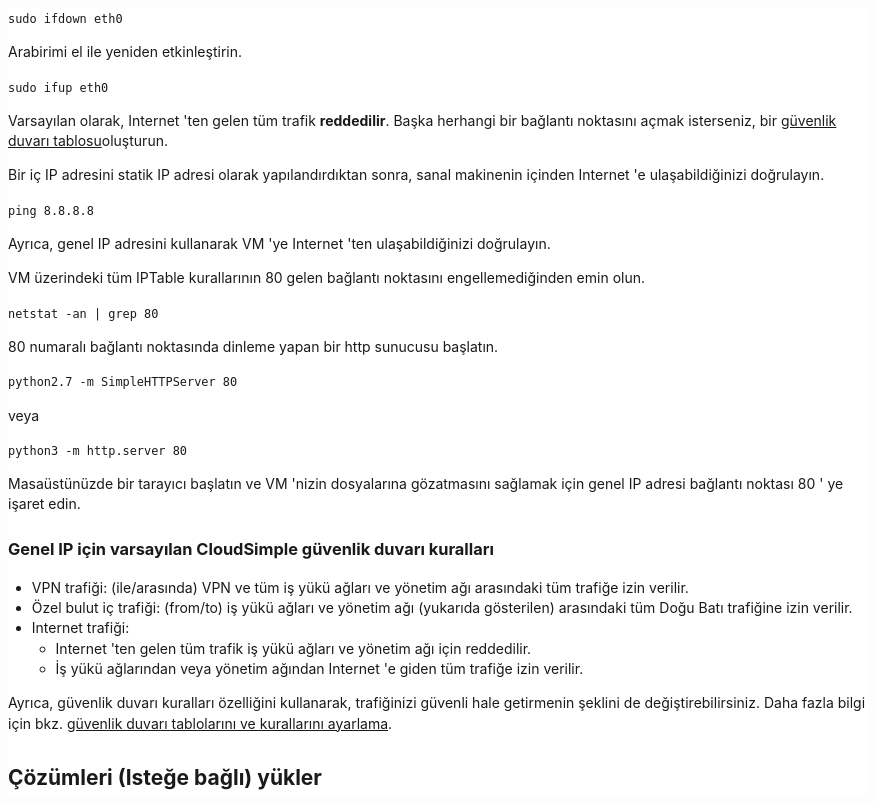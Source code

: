 ```
sudo ifdown eth0
```
Arabirimi el ile yeniden etkinleştirin.

```
sudo ifup eth0
```

Varsayılan olarak, Internet 'ten gelen tüm trafik **reddedilir**. Başka herhangi bir bağlantı noktasını açmak isterseniz, bir [güvenlik duvarı tablosu](firewall.md)oluşturun.

Bir iç IP adresini statik IP adresi olarak yapılandırdıktan sonra, sanal makinenin içinden Internet 'e ulaşabildiğinizi doğrulayın.

```
ping 8.8.8.8
```
Ayrıca, genel IP adresini kullanarak VM 'ye Internet 'ten ulaşabildiğinizi doğrulayın.

VM üzerindeki tüm IPTable kurallarının 80 gelen bağlantı noktasını engellemediğinden emin olun.
        
```
netstat -an | grep 80
```

80 numaralı bağlantı noktasında dinleme yapan bir http sunucusu başlatın.
       
```
python2.7 -m SimpleHTTPServer 80
```

veya

```
python3 -m http.server 80
```
Masaüstünüzde bir tarayıcı başlatın ve VM 'nizin dosyalarına gözatmasını sağlamak için genel IP adresi bağlantı noktası 80 ' ye işaret edin.

### <a name="default-cloudsimple-firewall-rules-for-public-ip"></a>Genel IP için varsayılan CloudSimple güvenlik duvarı kuralları

* VPN trafiği: (ile/arasında) VPN ve tüm iş yükü ağları ve yönetim ağı arasındaki tüm trafiğe izin verilir.
* Özel bulut iç trafiği: (from/to) iş yükü ağları ve yönetim ağı (yukarıda gösterilen) arasındaki tüm Doğu Batı trafiğine izin verilir.
* Internet trafiği:
  * Internet 'ten gelen tüm trafik iş yükü ağları ve yönetim ağı için reddedilir.
  * İş yükü ağlarından veya yönetim ağından Internet 'e giden tüm trafiğe izin verilir.

Ayrıca, güvenlik duvarı kuralları özelliğini kullanarak, trafiğinizi güvenli hale getirmenin şeklini de değiştirebilirsiniz. Daha fazla bilgi için bkz. [güvenlik duvarı tablolarını ve kurallarını ayarlama](firewall.md).

## <a name="install-solutions-optional"></a>Çözümleri (Isteğe bağlı) yükler
